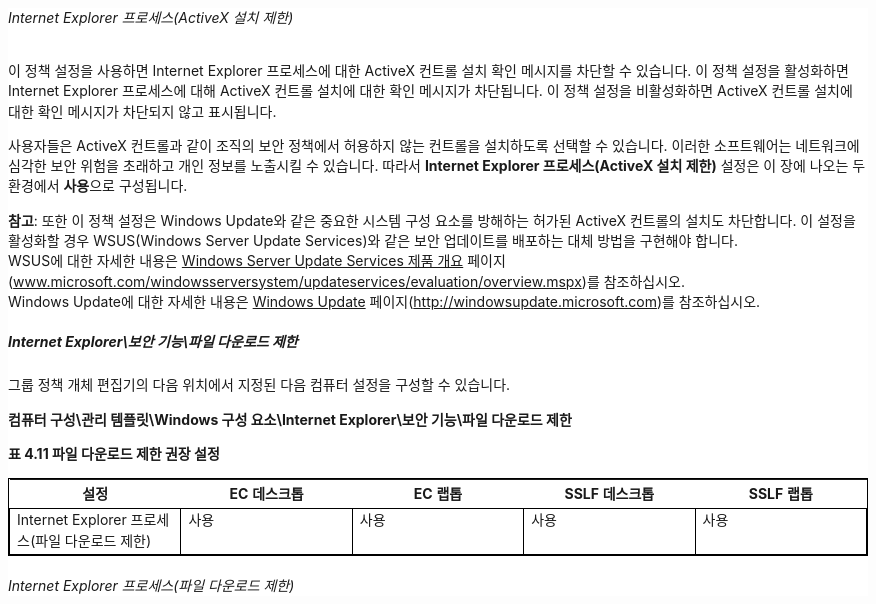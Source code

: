 ###### Internet Explorer 프로세스(ActiveX 설치 제한)
  
이 정책 설정을 사용하면 Internet Explorer 프로세스에 대한 ActiveX 컨트롤 설치 확인 메시지를 차단할 수 있습니다. 이 정책 설정을 활성화하면 Internet Explorer 프로세스에 대해 ActiveX 컨트롤 설치에 대한 확인 메시지가 차단됩니다. 이 정책 설정을 비활성화하면 ActiveX 컨트롤 설치에 대한 확인 메시지가 차단되지 않고 표시됩니다.
  
사용자들은 ActiveX 컨트롤과 같이 조직의 보안 정책에서 허용하지 않는 컨트롤을 설치하도록 선택할 수 있습니다. 이러한 소프트웨어는 네트워크에 심각한 보안 위험을 초래하고 개인 정보를 노출시킬 수 있습니다. 따라서 **Internet Explorer 프로세스(ActiveX 설치 제한)** 설정은 이 장에 나오는 두 환경에서 **사용**으로 구성됩니다.
  
**참고**: 또한 이 정책 설정은 Windows Update와 같은 중요한 시스템 구성 요소를 방해하는 허가된 ActiveX 컨트롤의 설치도 차단합니다. 이 설정을 활성화할 경우 WSUS(Windows Server Update Services)와 같은 보안 업데이트를 배포하는 대체 방법을 구현해야 합니다.  
WSUS에 대한 자세한 내용은 [Windows Server Update Services 제품 개요](http://www.microsoft.com/windowsserversystem/updateservices/evaluation/overview.mspx) 페이지(www.microsoft.com/windowsserversystem/updateservices/evaluation/overview.mspx)를 참조하십시오.  
Windows Update에 대한 자세한 내용은 [Windows Update](http://windowsupdate.microsoft.com/) 페이지(http://windowsupdate.microsoft.com)를 참조하십시오.
  
##### Internet Explorer\\보안 기능\\파일 다운로드 제한
  
그룹 정책 개체 편집기의 다음 위치에서 지정된 다음 컴퓨터 설정을 구성할 수 있습니다.
  
**컴퓨터 구성\\관리 템플릿\\Windows 구성 요소\\Internet Explorer\\보안 기능\\파일 다운로드 제한**
  
**표 4.11 파일 다운로드 제한 권장 설정**

 
<table style="border:1px solid black;">
<colgroup>
<col width="20%" />
<col width="20%" />
<col width="20%" />
<col width="20%" />
<col width="20%" />
</colgroup>
<thead>
<tr class="header">
<th>설정</th>
<th>EC 데스크톱</th>
<th>EC 랩톱</th>
<th>SSLF 데스크톱</th>
<th>SSLF 랩톱</th>
</tr>
</thead>
<tbody>
<tr class="odd">
<td style="border:1px solid black;">Internet Explorer 프로세스(파일 다운로드 제한)</td>
<td style="border:1px solid black;">사용</td>
<td style="border:1px solid black;">사용</td>
<td style="border:1px solid black;">사용</td>
<td style="border:1px solid black;">사용</td>
</tr>
</tbody>
</table>
  
###### Internet Explorer 프로세스(파일 다운로드 제한)
  
